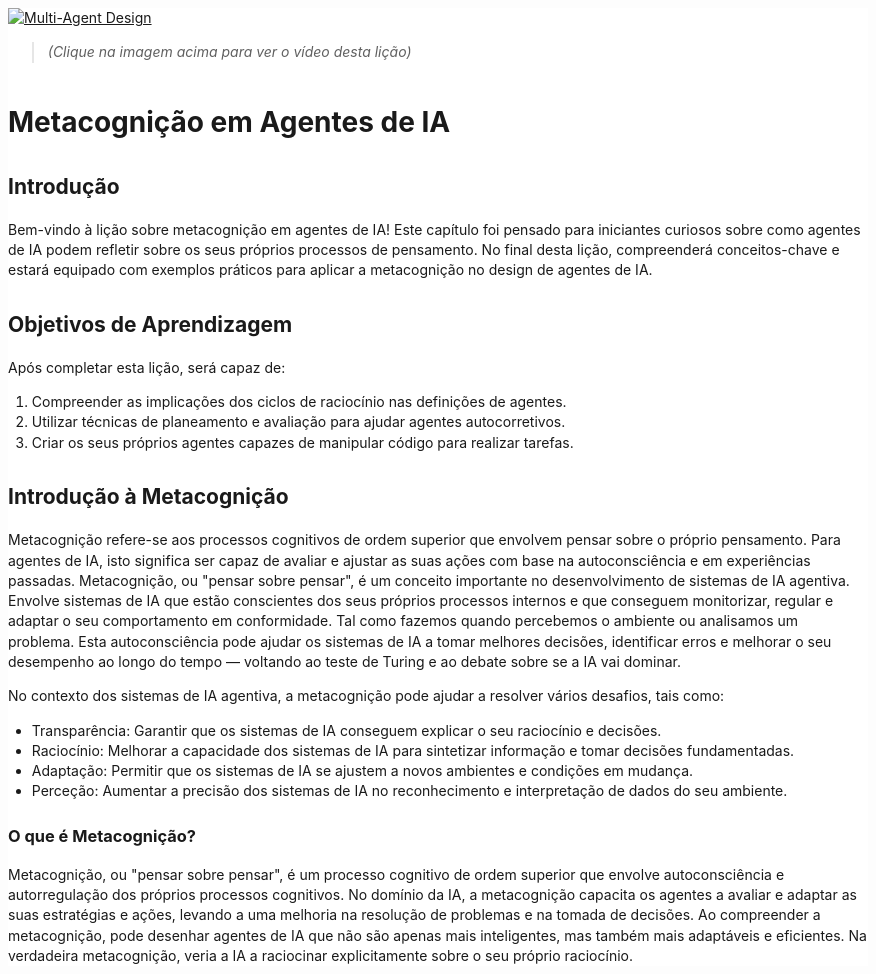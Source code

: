 
[![Multi-Agent Design](../../../translated_images/lesson-9-thumbnail.38059e8af1a5b71d890c92f576f933c6a307c691339dca7e8ca6ea75a8d857a1.pt.png)](https://youtu.be/His9R6gw6Ec?si=3_RMb8VprNvdLRhX)

> _(Clique na imagem acima para ver o vídeo desta lição)_
# Metacognição em Agentes de IA

## Introdução

Bem-vindo à lição sobre metacognição em agentes de IA! Este capítulo foi pensado para iniciantes curiosos sobre como agentes de IA podem refletir sobre os seus próprios processos de pensamento. No final desta lição, compreenderá conceitos-chave e estará equipado com exemplos práticos para aplicar a metacognição no design de agentes de IA.

## Objetivos de Aprendizagem

Após completar esta lição, será capaz de:

1. Compreender as implicações dos ciclos de raciocínio nas definições de agentes.
2. Utilizar técnicas de planeamento e avaliação para ajudar agentes autocorretivos.
3. Criar os seus próprios agentes capazes de manipular código para realizar tarefas.

## Introdução à Metacognição

Metacognição refere-se aos processos cognitivos de ordem superior que envolvem pensar sobre o próprio pensamento. Para agentes de IA, isto significa ser capaz de avaliar e ajustar as suas ações com base na autoconsciência e em experiências passadas. Metacognição, ou "pensar sobre pensar", é um conceito importante no desenvolvimento de sistemas de IA agentiva. Envolve sistemas de IA que estão conscientes dos seus próprios processos internos e que conseguem monitorizar, regular e adaptar o seu comportamento em conformidade. Tal como fazemos quando percebemos o ambiente ou analisamos um problema. Esta autoconsciência pode ajudar os sistemas de IA a tomar melhores decisões, identificar erros e melhorar o seu desempenho ao longo do tempo — voltando ao teste de Turing e ao debate sobre se a IA vai dominar.

No contexto dos sistemas de IA agentiva, a metacognição pode ajudar a resolver vários desafios, tais como:
- Transparência: Garantir que os sistemas de IA conseguem explicar o seu raciocínio e decisões.
- Raciocínio: Melhorar a capacidade dos sistemas de IA para sintetizar informação e tomar decisões fundamentadas.
- Adaptação: Permitir que os sistemas de IA se ajustem a novos ambientes e condições em mudança.
- Perceção: Aumentar a precisão dos sistemas de IA no reconhecimento e interpretação de dados do seu ambiente.

### O que é Metacognição?

Metacognição, ou "pensar sobre pensar", é um processo cognitivo de ordem superior que envolve autoconsciência e autorregulação dos próprios processos cognitivos. No domínio da IA, a metacognição capacita os agentes a avaliar e adaptar as suas estratégias e ações, levando a uma melhoria na resolução de problemas e na tomada de decisões. Ao compreender a metacognição, pode desenhar agentes de IA que não são apenas mais inteligentes, mas também mais adaptáveis e eficientes. Na verdadeira metacognição, veria a IA a raciocinar explicitamente sobre o seu próprio raciocínio.
